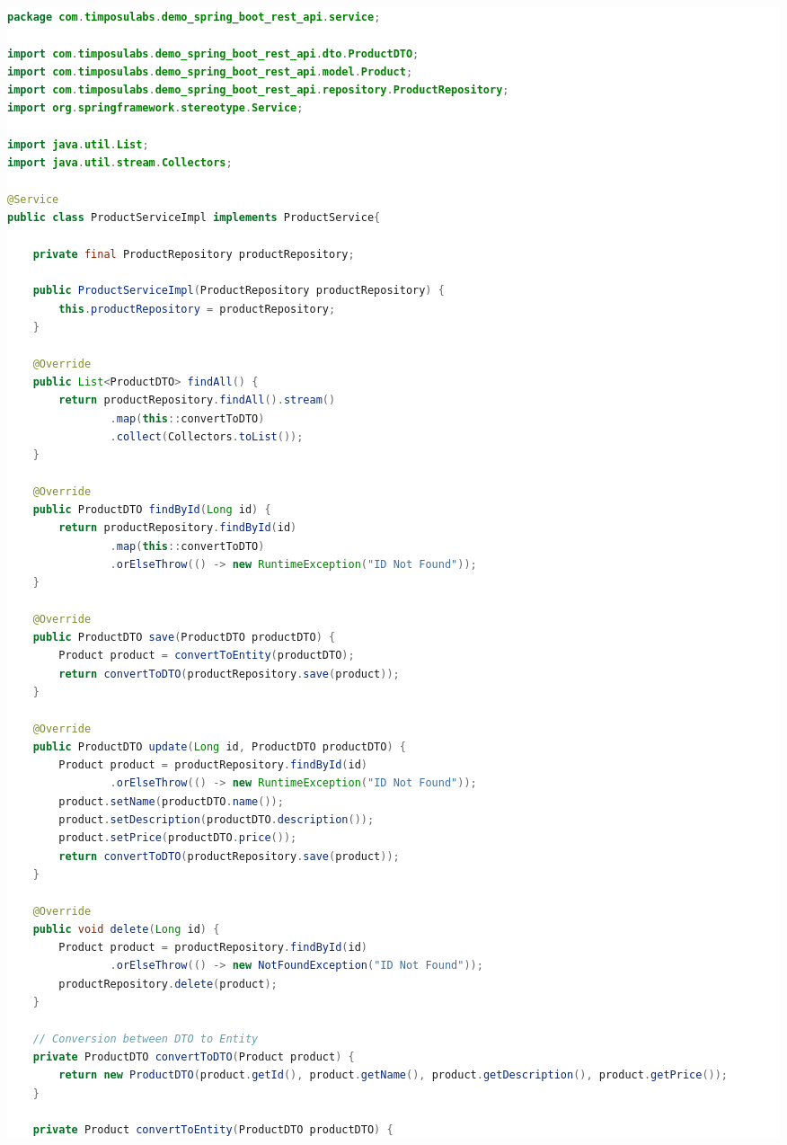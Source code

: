 ```java
package com.timposulabs.demo_spring_boot_rest_api.service;

import com.timposulabs.demo_spring_boot_rest_api.dto.ProductDTO;
import com.timposulabs.demo_spring_boot_rest_api.model.Product;
import com.timposulabs.demo_spring_boot_rest_api.repository.ProductRepository;
import org.springframework.stereotype.Service;

import java.util.List;
import java.util.stream.Collectors;

@Service
public class ProductServiceImpl implements ProductService{

    private final ProductRepository productRepository;

    public ProductServiceImpl(ProductRepository productRepository) {
        this.productRepository = productRepository;
    }

    @Override
    public List<ProductDTO> findAll() {
        return productRepository.findAll().stream()
                .map(this::convertToDTO)
                .collect(Collectors.toList());
    }

    @Override
    public ProductDTO findById(Long id) {
        return productRepository.findById(id)
                .map(this::convertToDTO)
                .orElseThrow(() -> new RuntimeException("ID Not Found"));
    }

    @Override
    public ProductDTO save(ProductDTO productDTO) {
        Product product = convertToEntity(productDTO);
        return convertToDTO(productRepository.save(product));
    }

    @Override
    public ProductDTO update(Long id, ProductDTO productDTO) {
        Product product = productRepository.findById(id)
                .orElseThrow(() -> new RuntimeException("ID Not Found"));
        product.setName(productDTO.name());
        product.setDescription(productDTO.description());
        product.setPrice(productDTO.price());
        return convertToDTO(productRepository.save(product));
    }

    @Override
    public void delete(Long id) {
        Product product = productRepository.findById(id)
                .orElseThrow(() -> new NotFoundException("ID Not Found"));
        productRepository.delete(product);
    }

    // Conversion between DTO to Entity
    private ProductDTO convertToDTO(Product product) {
        return new ProductDTO(product.getId(), product.getName(), product.getDescription(), product.getPrice());
    }

    private Product convertToEntity(ProductDTO productDTO) {
```